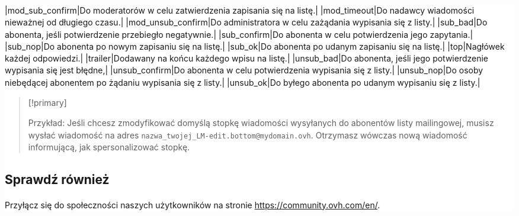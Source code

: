 |mod_sub_confirm|Do moderatorów w celu zatwierdzenia zapisania się na listę.|
|mod_timeout|Do nadawcy wiadomości nieważnej od długiego czasu.|
|mod_unsub_confirm|Do administratora w celu zażądania wypisania się z listy.|
|sub_bad|Do abonenta, jeśli potwierdzenie przebiegło negatywnie.|
|sub_confirm|Do abonenta w celu potwierdzenia jego zapytania.|
|sub_nop|Do abonenta po nowym zapisaniu się na listę.|
|sub_ok|Do abonenta po udanym zapisaniu się na listę.|
|top|Nagłówek każdej odpowiedzi.|
|trailer|Dodawany na końcu każdego wpisu na listę.|
|unsub_bad|Do abonenta, jeśli jego potwierdzenie wypisania się jest błędne,|
|unsub_confirm|Do abonenta w celu potwierdzenia wypisania się z listy.|
|unsub_nop|Do osoby niebędącej abonentem po żądaniu wypisania się z listy.|
|unsub_ok|Do byłego abonenta po udanym wypisaniu się z listy.|

> [!primary]
>
> Przykład: Jeśli chcesz zmodyfikować domyślą stopkę wiadomości wysyłanych do abonentów listy mailingowej, musisz wysłać wiadomość na adres `nazwa_twojej_LM-edit.bottom@mydomain.ovh`. Otrzymasz wówczas nową wiadomość informującą, jak spersonalizować stopkę.
>

## Sprawdź również

Przyłącz się do społeczności naszych użytkowników na stronie <https://community.ovh.com/en/>.